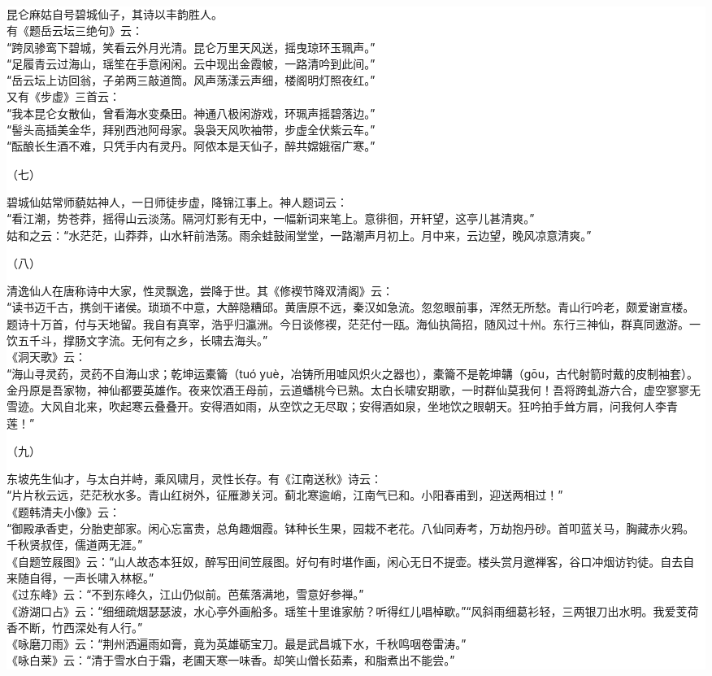  <p>
  昆仑麻姑自号碧城仙子，其诗以丰韵胜人。
  <br/>
  有《题岳云坛三绝句》云：
  <br/>
  “跨凤骖鸾下碧城，笑看云外月光清。昆仑万里天风送，摇曳琼环玉珮声。”
  <br/>
  “足履青云过海山，瑶笙在手意闲闲。云中现出金霞帔，一路清吟到此间。”
  <br/>
  “岳云坛上访回翁，子弟两三敲道筒。风声荡漾云声细，楼阁明灯照夜红。”
  <br/>
  又有《步虚》三首云：
  <br/>
  “我本昆仑女散仙，曾看海水变桑田。神通八极闲游戏，环珮声摇碧落边。”
  <br/>
  “髻头高插美金华，拜别西池阿母家。袅袅天风吹袖带，步虚全伏紫云车。”
  <br/>
  “酝酿长生酒不难，只凭手内有灵丹。阿侬本是天仙子，醉共嫦娥宿广寒。”
 </p>
 <p>
  （七）
 </p>
 <p>
  碧城仙姑常师藐姑神人，一日师徒步虚，降锦江事上。神人题词云：
  <br/>
  “看江潮，势苍莽，摇得山云淡荡。隔河灯影有无中，一幅新词来笔上。意徘徊，开轩望，这亭儿甚清爽。”
  <br/>
  姑和之云：“水茫茫，山莽莽，山水轩前浩荡。雨余蛙鼓闹堂堂，一路潮声月初上。月中来，云边望，晚风凉意清爽。”
 </p>
 <p>
  （八）
 </p>
 <p>
  清逸仙人在唐称诗中大家，性灵飘逸，尝降于世。其《修褉节降双清阁》云：
  <br/>
  “读书迈千古，携剑干诸侯。琐琐不中意，大醉隐糟邱。黄唐原不远，秦汉如急流。忽忽眼前事，浑然无所愁。青山行吟老，颇爱谢宣楼。题诗十万首，付与天地留。我自有真宰，浩乎归瀛洲。今日谈修褉，茫茫付一瓯。海仙执简招，随风过十州。东行三神仙，群真同遨游。一饮五千斗，撑肠文字流。无何有之乡，长啸去海头。”
  <br/>
  《洞天歌》云：
  <br/>
  “海山寻灵药，灵药不自海山求；乾坤运橐籥（tuó yuè，冶铸所用嘘风炽火之器也），橐籥不是乾坤韝（gōu，古代射箭时戴的皮制袖套）。金丹原是吾家物，神仙都要英雄作。夜来饮酒王母前，云道蟠桃今已熟。太白长啸安期歌，一时群仙莫我何！吾将跨虬游六合，虚空寥寥无雪迹。大风自北来，吹起寒云叠叠开。安得酒如雨，从空饮之无尽取；安得酒如泉，坐地饮之眼朝天。狂吟拍手耸方肩，问我何人李青莲！”
 </p>
 <p>
  （九）
 </p>
 <p>
  东坡先生仙才，与太白并峙，乘风啸月，灵性长存。有《江南送秋》诗云：
  <br/>
  “片片秋云远，茫茫秋水多。青山红树外，征雁渺关河。蓟北寒逾峭，江南气已和。小阳春甫到，迎送两相过！”
  <br/>
  《题韩清夫小像》云：
  <br/>
  “御殿承香吏，分胎吏部家。闲心忘富贵，总角趣烟霞。钵种长生果，园栽不老花。八仙同寿考，万劫抱丹砂。首叩蓝关马，胸藏赤火鸦。千秋贤叔侄，儒道两无涯。”
  <br/>
  《自题笠屐图》云：“山人故态本狂奴，醉写田间笠屐图。好句有时堪作画，闲心无日不提壶。楼头赏月邀禅客，谷口冲烟访钓徒。自去自来随自得，一声长啸入林枢。”
  <br/>
  《过东峰》云：“不到东峰久，江山仍似前。芭蕉落满地，雪意好参禅。”
  <br/>
  《游湖口占》云：“细细疏烟瑟瑟波，水心亭外画船多。瑶笙十里谁家舫？听得红儿唱棹歇。”“风斜雨细葛衫轻，三两银刀出水明。我爱芰荷香不断，竹西深处有人行。”
  <br/>
  《咏磨刀雨》云：“荆州洒遍雨如膏，竟为英雄砺宝刀。最是武昌城下水，千秋鸣咽卷雷涛。”
  <br/>
  《咏白莱》云：“清于雪水白于霜，老圃天寒一味香。却笑山僧长茹素，和脂煮出不能尝。”